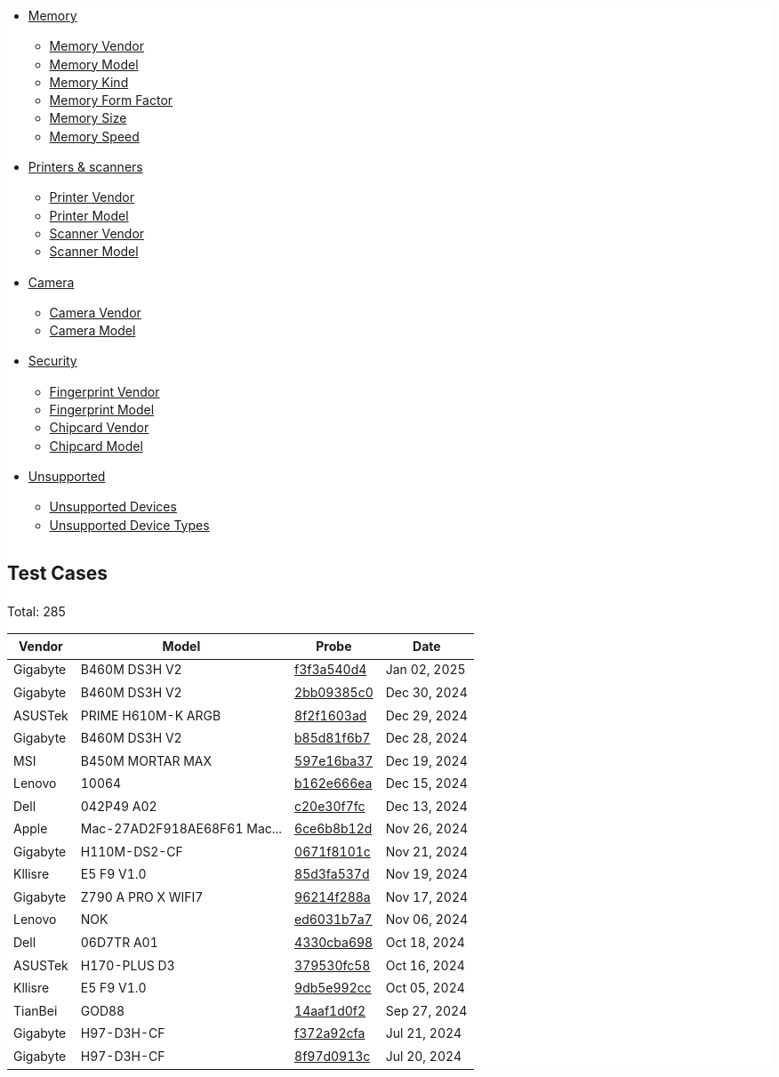 * [ Memory ](#memory)
  - [ Memory Vendor            ](#memory-vendor)
  - [ Memory Model             ](#memory-model)
  - [ Memory Kind              ](#memory-kind)
  - [ Memory Form Factor       ](#memory-form-factor)
  - [ Memory Size              ](#memory-size)
  - [ Memory Speed             ](#memory-speed)

* [ Printers & scanners ](#printers--scanners)
  - [ Printer Vendor           ](#printer-vendor)
  - [ Printer Model            ](#printer-model)
  - [ Scanner Vendor           ](#scanner-vendor)
  - [ Scanner Model            ](#scanner-model)

* [ Camera ](#camera)
  - [ Camera Vendor            ](#camera-vendor)
  - [ Camera Model             ](#camera-model)

* [ Security ](#security)
  - [ Fingerprint Vendor       ](#fingerprint-vendor)
  - [ Fingerprint Model        ](#fingerprint-model)
  - [ Chipcard Vendor          ](#chipcard-vendor)
  - [ Chipcard Model           ](#chipcard-model)

* [ Unsupported ](#unsupported)
  - [ Unsupported Devices      ](#unsupported-devices)
  - [ Unsupported Device Types ](#unsupported-device-types)


Test Cases
----------

Total: 285

| Vendor        | Model                       | Probe                                                      | Date         |
|---------------|-----------------------------|------------------------------------------------------------|--------------|
| Gigabyte      | B460M DS3H V2               | [f3f3a540d4](https://linux-hardware.org/?probe=f3f3a540d4) | Jan 02, 2025 |
| Gigabyte      | B460M DS3H V2               | [2bb09385c0](https://linux-hardware.org/?probe=2bb09385c0) | Dec 30, 2024 |
| ASUSTek       | PRIME H610M-K ARGB          | [8f2f1603ad](https://linux-hardware.org/?probe=8f2f1603ad) | Dec 29, 2024 |
| Gigabyte      | B460M DS3H V2               | [b85d81f6b7](https://linux-hardware.org/?probe=b85d81f6b7) | Dec 28, 2024 |
| MSI           | B450M MORTAR MAX            | [597e16ba37](https://linux-hardware.org/?probe=597e16ba37) | Dec 19, 2024 |
| Lenovo        | 10064                       | [b162e666ea](https://linux-hardware.org/?probe=b162e666ea) | Dec 15, 2024 |
| Dell          | 042P49 A02                  | [c20e30f7fc](https://linux-hardware.org/?probe=c20e30f7fc) | Dec 13, 2024 |
| Apple         | Mac-27AD2F918AE68F61 Mac... | [6ce6b8b12d](https://linux-hardware.org/?probe=6ce6b8b12d) | Nov 26, 2024 |
| Gigabyte      | H110M-DS2-CF                | [0671f8101c](https://linux-hardware.org/?probe=0671f8101c) | Nov 21, 2024 |
| Kllisre       | E5 F9 V1.0                  | [85d3fa537d](https://linux-hardware.org/?probe=85d3fa537d) | Nov 19, 2024 |
| Gigabyte      | Z790 A PRO X WIFI7          | [96214f288a](https://linux-hardware.org/?probe=96214f288a) | Nov 17, 2024 |
| Lenovo        | NOK                         | [ed6031b7a7](https://linux-hardware.org/?probe=ed6031b7a7) | Nov 06, 2024 |
| Dell          | 06D7TR A01                  | [4330cba698](https://linux-hardware.org/?probe=4330cba698) | Oct 18, 2024 |
| ASUSTek       | H170-PLUS D3                | [379530fc58](https://linux-hardware.org/?probe=379530fc58) | Oct 16, 2024 |
| Kllisre       | E5 F9 V1.0                  | [9db5e992cc](https://linux-hardware.org/?probe=9db5e992cc) | Oct 05, 2024 |
| TianBei       | GOD88                       | [14aaf1d0f2](https://linux-hardware.org/?probe=14aaf1d0f2) | Sep 27, 2024 |
| Gigabyte      | H97-D3H-CF                  | [f372a92cfa](https://linux-hardware.org/?probe=f372a92cfa) | Jul 21, 2024 |
| Gigabyte      | H97-D3H-CF                  | [8f97d0913c](https://linux-hardware.org/?probe=8f97d0913c) | Jul 20, 2024 |